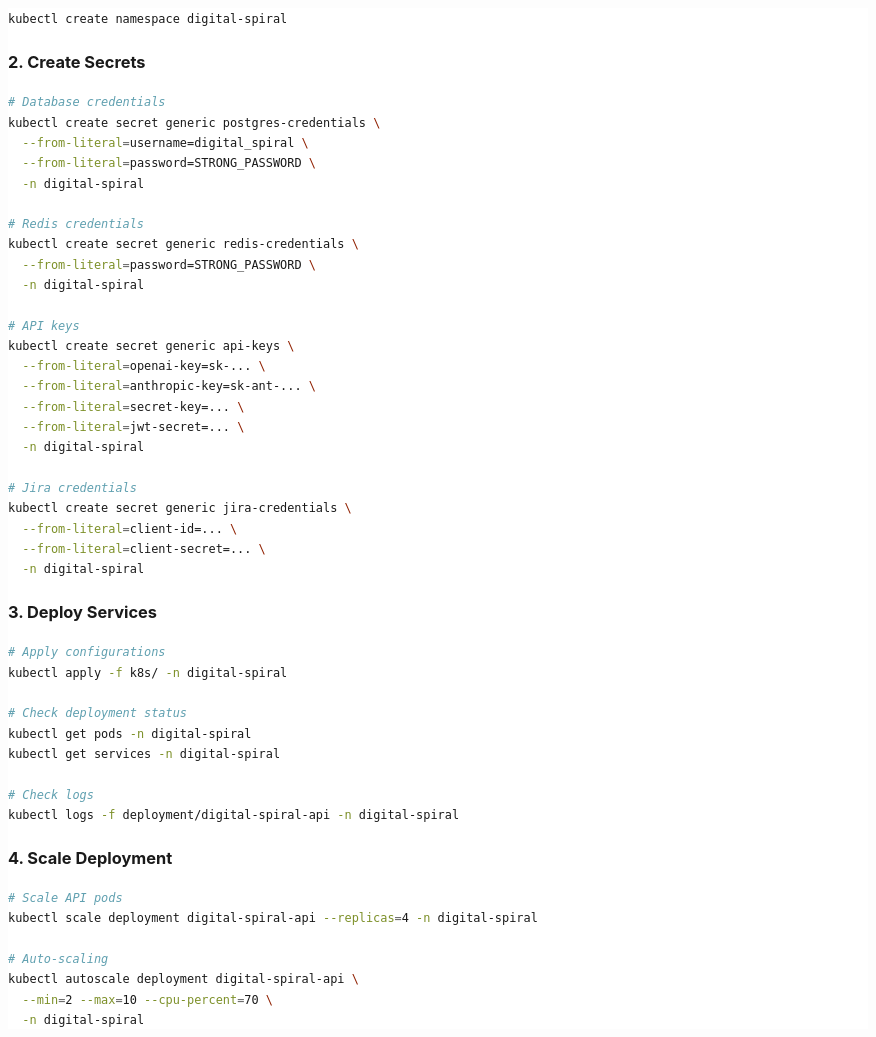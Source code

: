 ```bash
kubectl create namespace digital-spiral
```

### 2. Create Secrets

```bash
# Database credentials
kubectl create secret generic postgres-credentials \
  --from-literal=username=digital_spiral \
  --from-literal=password=STRONG_PASSWORD \
  -n digital-spiral

# Redis credentials
kubectl create secret generic redis-credentials \
  --from-literal=password=STRONG_PASSWORD \
  -n digital-spiral

# API keys
kubectl create secret generic api-keys \
  --from-literal=openai-key=sk-... \
  --from-literal=anthropic-key=sk-ant-... \
  --from-literal=secret-key=... \
  --from-literal=jwt-secret=... \
  -n digital-spiral

# Jira credentials
kubectl create secret generic jira-credentials \
  --from-literal=client-id=... \
  --from-literal=client-secret=... \
  -n digital-spiral
```

### 3. Deploy Services

```bash
# Apply configurations
kubectl apply -f k8s/ -n digital-spiral

# Check deployment status
kubectl get pods -n digital-spiral
kubectl get services -n digital-spiral

# Check logs
kubectl logs -f deployment/digital-spiral-api -n digital-spiral
```

### 4. Scale Deployment

```bash
# Scale API pods
kubectl scale deployment digital-spiral-api --replicas=4 -n digital-spiral

# Auto-scaling
kubectl autoscale deployment digital-spiral-api \
  --min=2 --max=10 --cpu-percent=70 \
  -n digital-spiral
```
